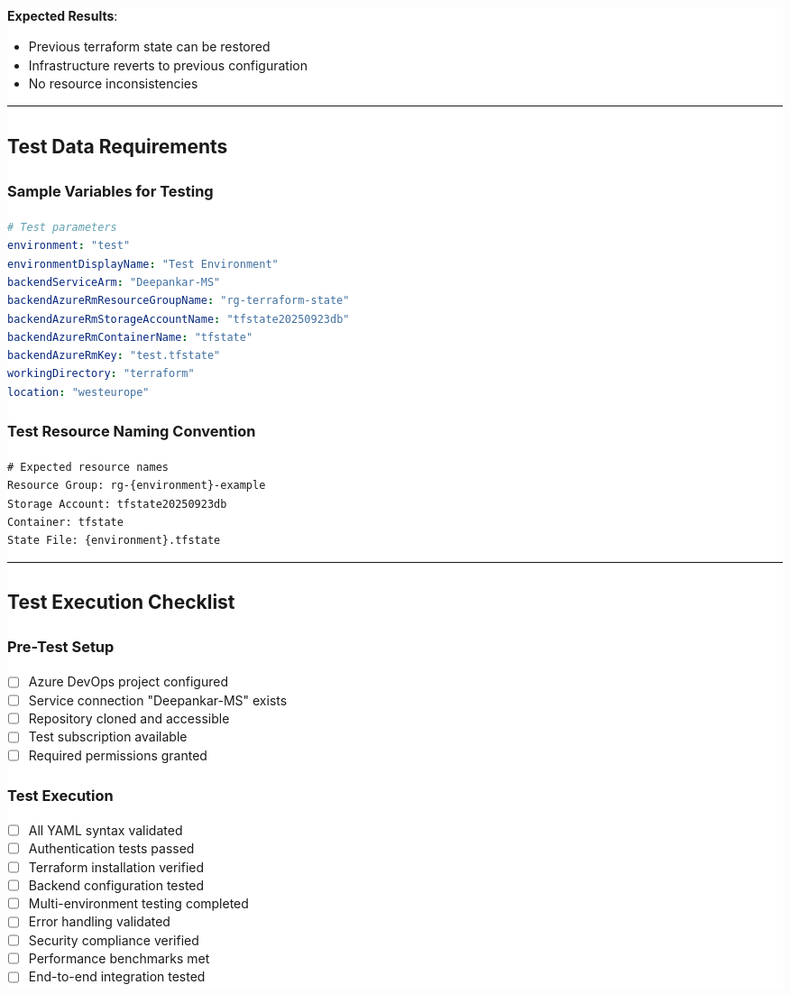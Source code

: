 **Expected Results**:
- Previous terraform state can be restored
- Infrastructure reverts to previous configuration
- No resource inconsistencies

---

## Test Data Requirements

### Sample Variables for Testing
```yaml
# Test parameters
environment: "test"
environmentDisplayName: "Test Environment"
backendServiceArm: "Deepankar-MS"
backendAzureRmResourceGroupName: "rg-terraform-state"
backendAzureRmStorageAccountName: "tfstate20250923db"
backendAzureRmContainerName: "tfstate"
backendAzureRmKey: "test.tfstate"
workingDirectory: "terraform"
location: "westeurope"
```

### Test Resource Naming Convention
```
# Expected resource names
Resource Group: rg-{environment}-example
Storage Account: tfstate20250923db
Container: tfstate
State File: {environment}.tfstate
```

---

## Test Execution Checklist

### Pre-Test Setup
- [ ] Azure DevOps project configured
- [ ] Service connection "Deepankar-MS" exists
- [ ] Repository cloned and accessible
- [ ] Test subscription available
- [ ] Required permissions granted

### Test Execution
- [ ] All YAML syntax validated
- [ ] Authentication tests passed
- [ ] Terraform installation verified
- [ ] Backend configuration tested
- [ ] Multi-environment testing completed
- [ ] Error handling validated
- [ ] Security compliance verified
- [ ] Performance benchmarks met
- [ ] End-to-end integration tested
